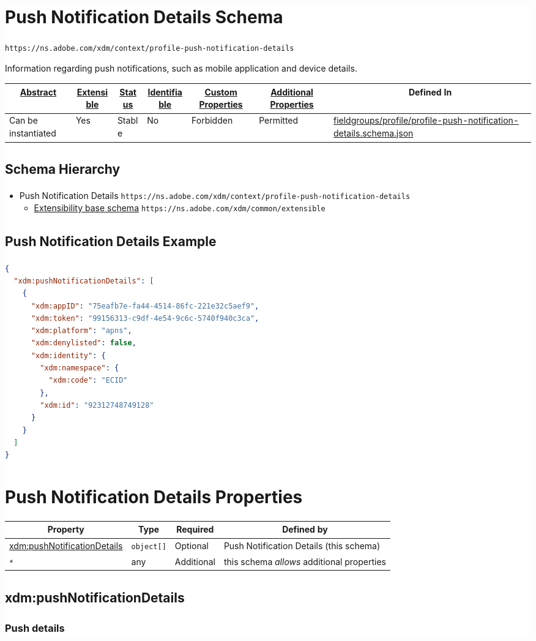 
# Push Notification Details Schema

```
https://ns.adobe.com/xdm/context/profile-push-notification-details
```

Information regarding push notifications, such as mobile application and device details.

| [Abstract](../../../abstract.md) | [Extensible](../../../extensions.md) | [Status](../../../status.md) | [Identifiable](../../../id.md) | [Custom Properties](../../../extensions.md) | [Additional Properties](../../../extensions.md) | Defined In |
|----------------------------------|--------------------------------------|------------------------------|--------------------------------|---------------------------------------------|-------------------------------------------------|------------|
| Can be instantiated | Yes | Stable | No | Forbidden | Permitted | [fieldgroups/profile/profile-push-notification-details.schema.json](fieldgroups/profile/profile-push-notification-details.schema.json) |
## Schema Hierarchy

* Push Notification Details `https://ns.adobe.com/xdm/context/profile-push-notification-details`
  * [Extensibility base schema](../../datatypes/extensible.schema.md) `https://ns.adobe.com/xdm/common/extensible`


## Push Notification Details Example
```json
{
  "xdm:pushNotificationDetails": [
    {
      "xdm:appID": "75eafb7e-fa44-4514-86fc-221e32c5aef9",
      "xdm:token": "99156313-c9df-4e54-9c6c-5740f940c3ca",
      "xdm:platform": "apns",
      "xdm:denylisted": false,
      "xdm:identity": {
        "xdm:namespace": {
          "xdm:code": "ECID"
        },
        "xdm:id": "92312748749128"
      }
    }
  ]
}
```

# Push Notification Details Properties

| Property | Type | Required | Defined by |
|----------|------|----------|------------|
| [xdm:pushNotificationDetails](#xdmpushnotificationdetails) | `object[]` | Optional | Push Notification Details (this schema) |
| `*` | any | Additional | this schema *allows* additional properties |

## xdm:pushNotificationDetails
### Push details
